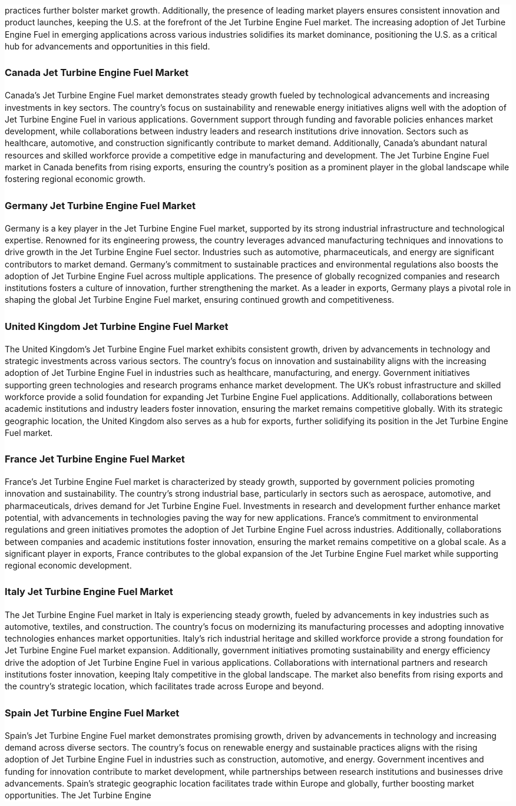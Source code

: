 practices further bolster market growth. Additionally, the presence of leading market players ensures consistent innovation and product launches, keeping the U.S. at the forefront of the Jet Turbine Engine Fuel market. The increasing adoption of Jet Turbine Engine Fuel in emerging applications across various industries solidifies its market dominance, positioning the U.S. as a critical hub for advancements and opportunities in this field.</p><h3>Canada Jet Turbine Engine Fuel Market</h3><p>Canada&rsquo;s Jet Turbine Engine Fuel market demonstrates steady growth fueled by technological advancements and increasing investments in key sectors. The country&rsquo;s focus on sustainability and renewable energy initiatives aligns well with the adoption of Jet Turbine Engine Fuel in various applications. Government support through funding and favorable policies enhances market development, while collaborations between industry leaders and research institutions drive innovation. Sectors such as healthcare, automotive, and construction significantly contribute to market demand. Additionally, Canada&rsquo;s abundant natural resources and skilled workforce provide a competitive edge in manufacturing and development. The Jet Turbine Engine Fuel market in Canada benefits from rising exports, ensuring the country&rsquo;s position as a prominent player in the global landscape while fostering regional economic growth.</p><h3>Germany Jet Turbine Engine Fuel Market</h3><p>Germany is a key player in the Jet Turbine Engine Fuel market, supported by its strong industrial infrastructure and technological expertise. Renowned for its engineering prowess, the country leverages advanced manufacturing techniques and innovations to drive growth in the Jet Turbine Engine Fuel sector. Industries such as automotive, pharmaceuticals, and energy are significant contributors to market demand. Germany&rsquo;s commitment to sustainable practices and environmental regulations also boosts the adoption of Jet Turbine Engine Fuel across multiple applications. The presence of globally recognized companies and research institutions fosters a culture of innovation, further strengthening the market. As a leader in exports, Germany plays a pivotal role in shaping the global Jet Turbine Engine Fuel market, ensuring continued growth and competitiveness.</p><h3>United Kingdom Jet Turbine Engine Fuel Market</h3><p>The United Kingdom&rsquo;s Jet Turbine Engine Fuel market exhibits consistent growth, driven by advancements in technology and strategic investments across various sectors. The country&rsquo;s focus on innovation and sustainability aligns with the increasing adoption of Jet Turbine Engine Fuel in industries such as healthcare, manufacturing, and energy. Government initiatives supporting green technologies and research programs enhance market development. The UK&rsquo;s robust infrastructure and skilled workforce provide a solid foundation for expanding Jet Turbine Engine Fuel applications. Additionally, collaborations between academic institutions and industry leaders foster innovation, ensuring the market remains competitive globally. With its strategic geographic location, the United Kingdom also serves as a hub for exports, further solidifying its position in the Jet Turbine Engine Fuel market.</p><h3>France Jet Turbine Engine Fuel Market</h3><p>France&rsquo;s Jet Turbine Engine Fuel market is characterized by steady growth, supported by government policies promoting innovation and sustainability. The country&rsquo;s strong industrial base, particularly in sectors such as aerospace, automotive, and pharmaceuticals, drives demand for Jet Turbine Engine Fuel. Investments in research and development further enhance market potential, with advancements in technologies paving the way for new applications. France&rsquo;s commitment to environmental regulations and green initiatives promotes the adoption of Jet Turbine Engine Fuel across industries. Additionally, collaborations between companies and academic institutions foster innovation, ensuring the market remains competitive on a global scale. As a significant player in exports, France contributes to the global expansion of the Jet Turbine Engine Fuel market while supporting regional economic development.</p><h3>Italy Jet Turbine Engine Fuel Market</h3><p>The Jet Turbine Engine Fuel market in Italy is experiencing steady growth, fueled by advancements in key industries such as automotive, textiles, and construction. The country&rsquo;s focus on modernizing its manufacturing processes and adopting innovative technologies enhances market opportunities. Italy&rsquo;s rich industrial heritage and skilled workforce provide a strong foundation for Jet Turbine Engine Fuel market expansion. Additionally, government initiatives promoting sustainability and energy efficiency drive the adoption of Jet Turbine Engine Fuel in various applications. Collaborations with international partners and research institutions foster innovation, keeping Italy competitive in the global landscape. The market also benefits from rising exports and the country&rsquo;s strategic location, which facilitates trade across Europe and beyond.</p><h3>Spain Jet Turbine Engine Fuel Market</h3><p>Spain&rsquo;s Jet Turbine Engine Fuel market demonstrates promising growth, driven by advancements in technology and increasing demand across diverse sectors. The country&rsquo;s focus on renewable energy and sustainable practices aligns with the rising adoption of Jet Turbine Engine Fuel in industries such as construction, automotive, and energy. Government incentives and funding for innovation contribute to market development, while partnerships between research institutions and businesses drive advancements. Spain&rsquo;s strategic geographic location facilitates trade within Europe and globally, further boosting market opportunities. The Jet Turbine Engine
